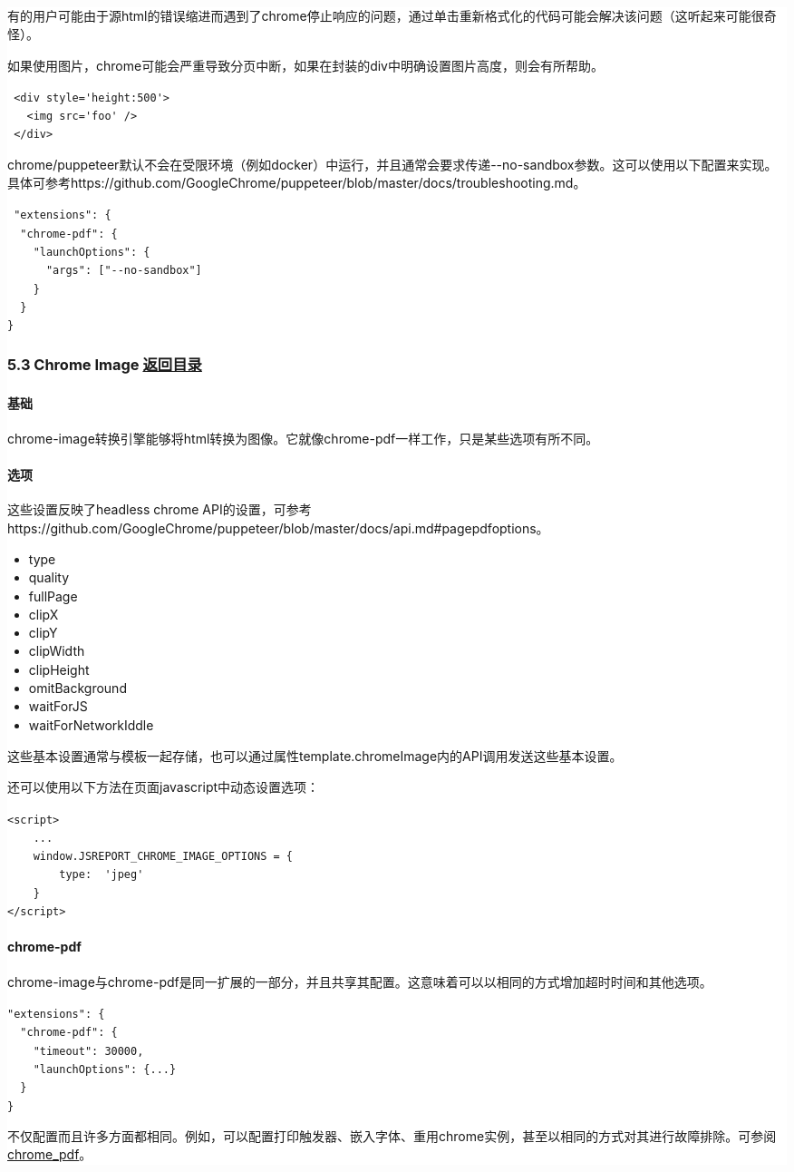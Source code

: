 有的用户可能由于源html的错误缩进而遇到了chrome停止响应的问题，通过单击重新格式化的代码可能会解决该问题（这听起来可能很奇怪）。

如果使用图片，chrome可能会严重导致分页中断，如果在封装的div中明确设置图片高度，则会有所帮助。
```
 <div style='height:500'>
   <img src='foo' />
 </div>
```

chrome/puppeteer默认不会在受限环境（例如docker）中运行，并且通常会要求传递--no-sandbox参数。这可以使用以下配置来实现。具体可参考https://github.com/GoogleChrome/puppeteer/blob/master/docs/troubleshooting.md。
```
 "extensions": {  
  "chrome-pdf": {  
    "launchOptions": {  
      "args": ["--no-sandbox"]  
    } 
  }
}
```

###  5.3 Chrome Image<a name='chrome_image'></a>    [返回目录](#toc)
#### 基础
chrome-image转换引擎能够将html转换为图像。它就像chrome-pdf一样工作，只是某些选项有所不同。

#### 选项
这些设置反映了headless chrome  API的设置，可参考https://github.com/GoogleChrome/puppeteer/blob/master/docs/api.md#pagepdfoptions。

* type
* quality
* fullPage
* clipX
* clipY
* clipWidth
* clipHeight
* omitBackground
* waitForJS
* waitForNetworkIddle

这些基本设置通常与模板一起存储，也可以通过属性template.chromeImage内的API调用发送这些基本设置。

还可以使用以下方法在页面javascript中动态设置选项：
```
<script>
    ...
    window.JSREPORT_CHROME_IMAGE_OPTIONS = {
        type:  'jpeg'
    }
</script>
```

#### chrome-pdf
chrome-image与chrome-pdf是同一扩展的一部分，并且共享其配置。这意味着可以以相同的方式增加超时时间和其他选项。
```
"extensions": {
  "chrome-pdf": {  
    "timeout": 30000,
    "launchOptions": {...}
  }
}
```
不仅配置而且许多方面都相同。例如，可以配置打印触发器、嵌入字体、重用chrome实例，甚至以相同的方式对其进行故障排除。可参阅[chrome_pdf](#chrome-pdf)。
